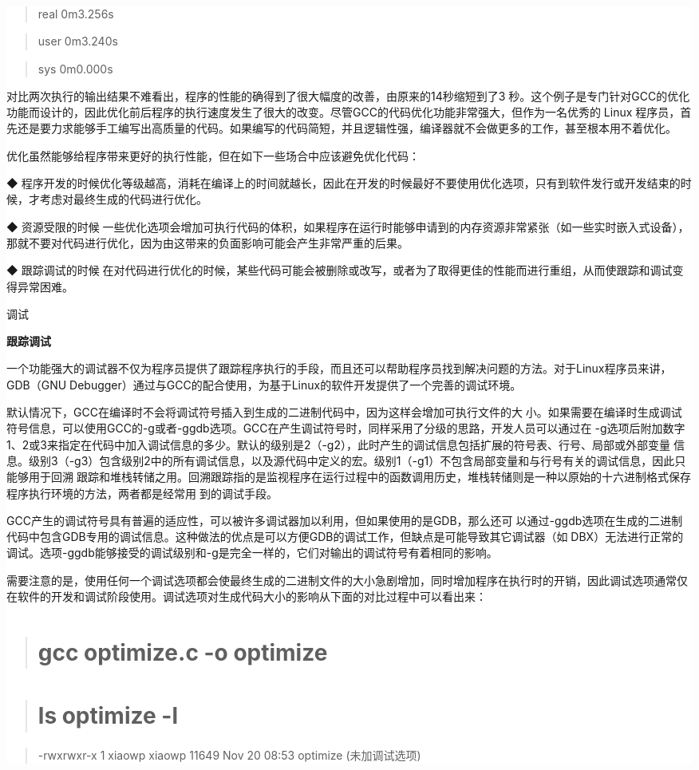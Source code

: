 > real 0m3.256s
>

>
>

> user 0m3.240s
>

>
>

> sys 0m0.000s
>

对比两次执行的输出结果不难看出，程序的性能的确得到了很大幅度的改善，由原来的14秒缩短到了3 秒。这个例子是专门针对GCC的优化功能而设计的，因此优化前后程序的执行速度发生了很大的改变。尽管GCC的代码优化功能非常强大，但作为一名优秀的 Linux 程序员，首先还是要力求能够手工编写出高质量的代码。如果编写的代码简短，并且逻辑性强，编译器就不会做更多的工作，甚至根本用不着优化。

优化虽然能够给程序带来更好的执行性能，但在如下一些场合中应该避免优化代码：

◆ 程序开发的时候优化等级越高，消耗在编译上的时间就越长，因此在开发的时候最好不要使用优化选项，只有到软件发行或开发结束的时候，才考虑对最终生成的代码进行优化。

◆ 资源受限的时候 一些优化选项会增加可执行代码的体积，如果程序在运行时能够申请到的内存资源非常紧张（如一些实时嵌入式设备），那就不要对代码进行优化，因为由这带来的负面影响可能会产生非常严重的后果。

◆ 跟踪调试的时候 在对代码进行优化的时候，某些代码可能会被删除或改写，或者为了取得更佳的性能而进行重组，从而使跟踪和调试变得异常困难。

调试

**跟踪调试**

一个功能强大的调试器不仅为程序员提供了跟踪程序执行的手段，而且还可以帮助程序员找到解决问题的方法。对于Linux程序员来讲，GDB（GNU Debugger）通过与GCC的配合使用，为基于Linux的软件开发提供了一个完善的调试环境。

默认情况下，GCC在编译时不会将调试符号插入到生成的二进制代码中，因为这样会增加可执行文件的大 小。如果需要在编译时生成调试符号信息，可以使用GCC的-g或者-ggdb选项。GCC在产生调试符号时，同样采用了分级的思路，开发人员可以通过在 -g选项后附加数字1、2或3来指定在代码中加入调试信息的多少。默认的级别是2（-g2），此时产生的调试信息包括扩展的符号表、行号、局部或外部变量 信息。级别3（-g3）包含级别2中的所有调试信息，以及源代码中定义的宏。级别1（-g1）不包含局部变量和与行号有关的调试信息，因此只能够用于回溯 跟踪和堆栈转储之用。回溯跟踪指的是监视程序在运行过程中的函数调用历史，堆栈转储则是一种以原始的十六进制格式保存程序执行环境的方法，两者都是经常用 到的调试手段。

GCC产生的调试符号具有普遍的适应性，可以被许多调试器加以利用，但如果使用的是GDB，那么还可 以通过-ggdb选项在生成的二进制代码中包含GDB专用的调试信息。这种做法的优点是可以方便GDB的调试工作，但缺点是可能导致其它调试器（如 DBX）无法进行正常的调试。选项-ggdb能够接受的调试级别和-g是完全一样的，它们对输出的调试符号有着相同的影响。

需要注意的是，使用任何一个调试选项都会使最终生成的二进制文件的大小急剧增加，同时增加程序在执行时的开销，因此调试选项通常仅在软件的开发和调试阶段使用。调试选项对生成代码大小的影响从下面的对比过程中可以看出来：

>

> # gcc optimize.c -o optimize
>

>
>

> # ls optimize -l
>

>
>

> -rwxrwxr-x 1 xiaowp xiaowp 11649 Nov 20 08:53 optimize (未加调试选项)
>
